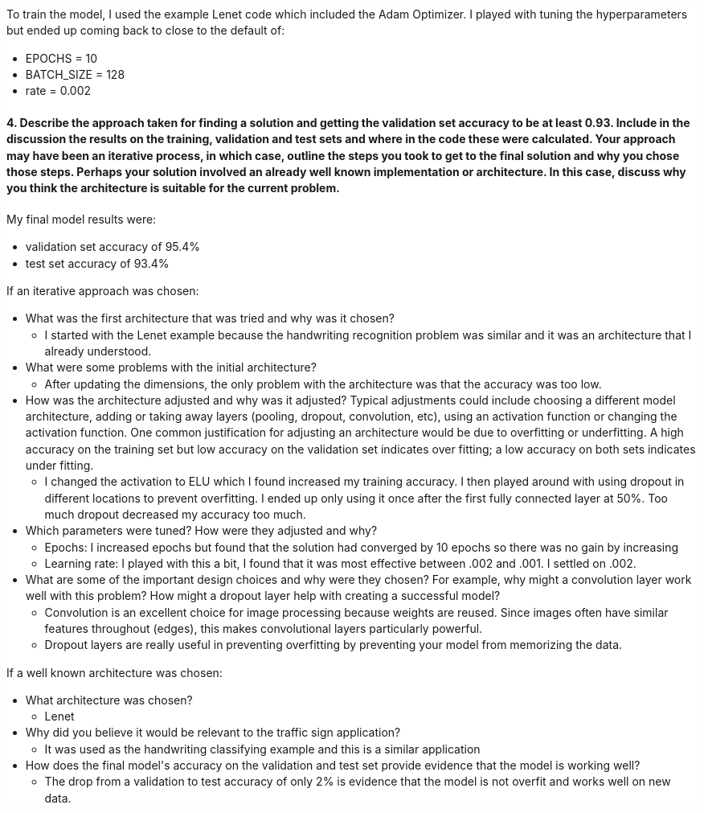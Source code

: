 To train the model, I used the example Lenet code which included the Adam Optimizer.  I played with tuning the hyperparameters but ended up coming back to close to the default of:

 * EPOCHS = 10
 * BATCH_SIZE = 128
 * rate = 0.002

#### 4. Describe the approach taken for finding a solution and getting the validation set accuracy to be at least 0.93. Include in the discussion the results on the training, validation and test sets and where in the code these were calculated. Your approach may have been an iterative process, in which case, outline the steps you took to get to the final solution and why you chose those steps. Perhaps your solution involved an already well known implementation or architecture. In this case, discuss why you think the architecture is suitable for the current problem.

My final model results were:
* validation set accuracy of 95.4%
* test set accuracy of 93.4%

If an iterative approach was chosen:
* What was the first architecture that was tried and why was it chosen?
    * I started with the Lenet example because the handwriting recognition problem was similar and it was an architecture that I already understood.
* What were some problems with the initial architecture?
    * After updating the dimensions, the only problem with the architecture was that the accuracy was too low.
* How was the architecture adjusted and why was it adjusted? Typical adjustments could include choosing a different model architecture, adding or taking away layers (pooling, dropout, convolution, etc), using an activation function or changing the activation function. One common justification for adjusting an architecture would be due to overfitting or underfitting. A high accuracy on the training set but low accuracy on the validation set indicates over fitting; a low accuracy on both sets indicates under fitting.
    * I changed the activation to ELU which I found increased my training accuracy.  I then played around with using dropout in different locations to prevent overfitting.  I ended up only using it once after the first fully connected layer at 50%.  Too much dropout decreased my accuracy too much.
* Which parameters were tuned? How were they adjusted and why?
    * Epochs: I increased epochs but found that the solution had converged by 10 epochs so there was no gain by increasing
    * Learning rate: I played with this a bit, I found that it was most effective between .002 and .001.  I settled on .002.
* What are some of the important design choices and why were they chosen? For example, why might a convolution layer work well with this problem? How might a dropout layer help with creating a successful model?
    * Convolution is an excellent choice for image processing because weights are reused.  Since images often have similar features throughout (edges), this makes convolutional layers particularly powerful.
    * Dropout layers are really useful in preventing overfitting by preventing your model from memorizing the data.

If a well known architecture was chosen:
* What architecture was chosen?
    * Lenet
* Why did you believe it would be relevant to the traffic sign application?
    * It was used as the handwriting classifying example and this is a similar application
* How does the final model's accuracy on the validation and test set provide evidence that the model is working well?
    * The drop from a validation to test accuracy of only 2% is evidence that the model is not overfit and works well on new data.
 